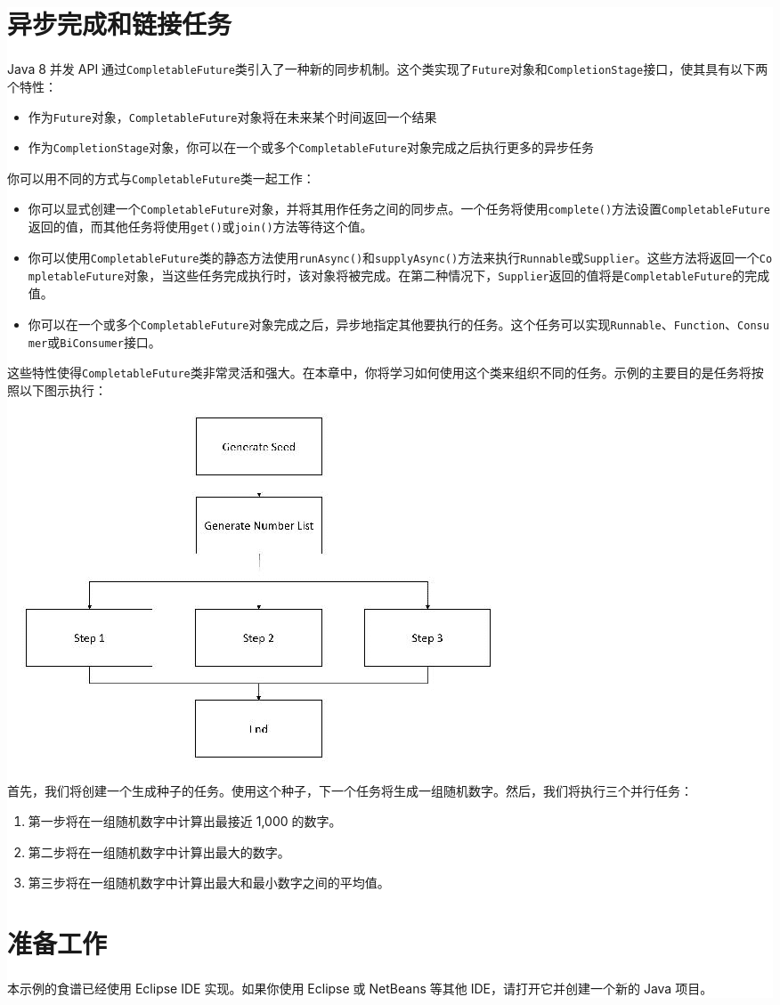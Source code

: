# 异步完成和链接任务

Java 8 并发 API 通过`CompletableFuture`类引入了一种新的同步机制。这个类实现了`Future`对象和`CompletionStage`接口，使其具有以下两个特性：

+   作为`Future`对象，`CompletableFuture`对象将在未来某个时间返回一个结果

+   作为`CompletionStage`对象，你可以在一个或多个`CompletableFuture`对象完成之后执行更多的异步任务

你可以用不同的方式与`CompletableFuture`类一起工作：

+   你可以显式创建一个`CompletableFuture`对象，并将其用作任务之间的同步点。一个任务将使用`complete()`方法设置`CompletableFuture`返回的值，而其他任务将使用`get()`或`join()`方法等待这个值。

+   你可以使用`CompletableFuture`类的静态方法使用`runAsync()`和`supplyAsync()`方法来执行`Runnable`或`Supplier`。这些方法将返回一个`CompletableFuture`对象，当这些任务完成执行时，该对象将被完成。在第二种情况下，`Supplier`返回的值将是`CompletableFuture`的完成值。

+   你可以在一个或多个`CompletableFuture`对象完成之后，异步地指定其他要执行的任务。这个任务可以实现`Runnable`、`Function`、`Consumer`或`BiConsumer`接口。

这些特性使得`CompletableFuture`类非常灵活和强大。在本章中，你将学习如何使用这个类来组织不同的任务。示例的主要目的是任务将按照以下图示执行：

![图片](img/00025.jpeg)

首先，我们将创建一个生成种子的任务。使用这个种子，下一个任务将生成一组随机数字。然后，我们将执行三个并行任务：

1.  第一步将在一组随机数字中计算出最接近 1,000 的数字。

1.  第二步将在一组随机数字中计算出最大的数字。

1.  第三步将在一组随机数字中计算出最大和最小数字之间的平均值。

# 准备工作

本示例的食谱已经使用 Eclipse IDE 实现。如果你使用 Eclipse 或 NetBeans 等其他 IDE，请打开它并创建一个新的 Java 项目。
